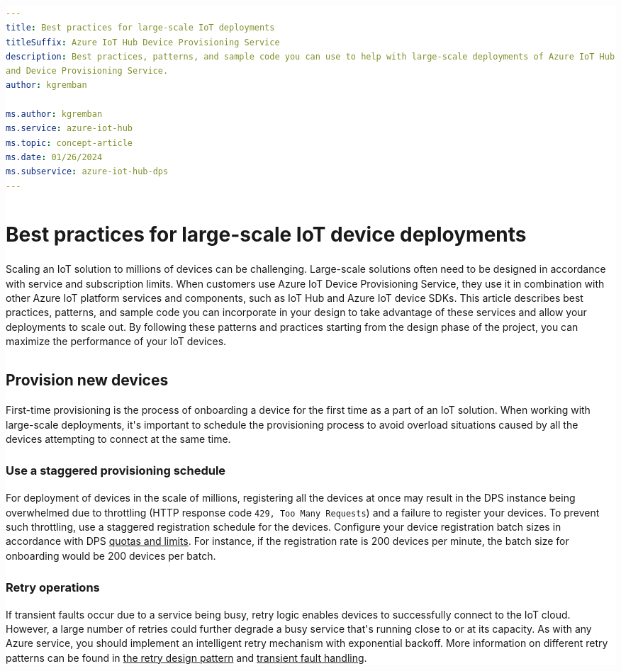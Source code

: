 ```yaml
---
title: Best practices for large-scale IoT deployments
titleSuffix: Azure IoT Hub Device Provisioning Service
description: Best practices, patterns, and sample code you can use to help with large-scale deployments of Azure IoT Hub and Device Provisioning Service.
author: kgremban

ms.author: kgremban
ms.service: azure-iot-hub
ms.topic: concept-article
ms.date: 01/26/2024
ms.subservice: azure-iot-hub-dps
---
```


# Best practices for large-scale IoT device deployments

Scaling an IoT solution to millions of devices can be challenging. Large-scale solutions often need to be designed in accordance with service and subscription limits. When customers use Azure IoT Device Provisioning Service, they use it in combination with other Azure IoT platform services and components, such as IoT Hub and Azure IoT device SDKs. This article describes best practices, patterns, and sample code you can incorporate in your design to take advantage of these services and allow your deployments to scale out. By following these patterns and practices starting from the design phase of the project, you can maximize the performance of your IoT devices.

## Provision new devices

First-time provisioning is the process of onboarding a device for the first time as a part of an IoT solution. When working with large-scale deployments, it's important to schedule the provisioning process to avoid overload situations caused by all the devices attempting to connect at the same time.

### Use a staggered provisioning schedule

For deployment of devices in the scale of millions, registering all the devices at once may result in the DPS instance being overwhelmed due to throttling (HTTP response code `429, Too Many Requests`) and a failure to register your devices. To prevent such throttling, use a staggered registration schedule for the devices. Configure your device registration batch sizes in accordance with DPS [quotas and limits](about-iot-dps.md#quotas-and-limits). For instance, if the registration rate is 200 devices per minute, the batch size for onboarding would be 200 devices per batch.

### Retry operations

If transient faults occur due to a service being busy, retry logic enables devices to successfully connect to the IoT cloud. However, a large number of retries could further degrade a busy service that's running close to or at its capacity. As with any Azure service, you should implement an intelligent retry mechanism with exponential backoff. More information on different retry patterns can be found in [the retry design pattern](/azure/architecture/patterns/retry) and [transient fault handling](/azure/architecture/best-practices/transient-faults).
